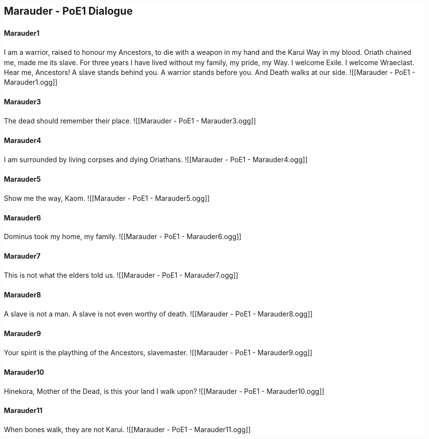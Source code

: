 ## Marauder - PoE1 Dialogue
#### Marauder1
I am a warrior, raised to honour my Ancestors, to die with a weapon in my hand and the Karui Way in my blood. Oriath chained me, made me its slave. For three years I have lived without my family, my pride, my Way. I welcome Exile. I welcome Wraeclast. Hear me, Ancestors! A slave stands behind you. A warrior stands before you. And Death walks at our side.
![[Marauder - PoE1 - Marauder1.ogg]]

#### Marauder3
The dead should remember their place.
![[Marauder - PoE1 - Marauder3.ogg]]

#### Marauder4
I am surrounded by living corpses and dying Oriathans.
![[Marauder - PoE1 - Marauder4.ogg]]

#### Marauder5
Show me the way, Kaom.
![[Marauder - PoE1 - Marauder5.ogg]]

#### Marauder6
Dominus took my home, my family.
![[Marauder - PoE1 - Marauder6.ogg]]

#### Marauder7
This is not what the elders told us.
![[Marauder - PoE1 - Marauder7.ogg]]

#### Marauder8
A slave is not a man. A slave is not even worthy of death.
![[Marauder - PoE1 - Marauder8.ogg]]

#### Marauder9
Your spirit is the plaything of the Ancestors, slavemaster.
![[Marauder - PoE1 - Marauder9.ogg]]

#### Marauder10
Hinekora, Mother of the Dead, is this your land I walk upon?
![[Marauder - PoE1 - Marauder10.ogg]]

#### Marauder11
When bones walk, they are not Karui.
![[Marauder - PoE1 - Marauder11.ogg]]
